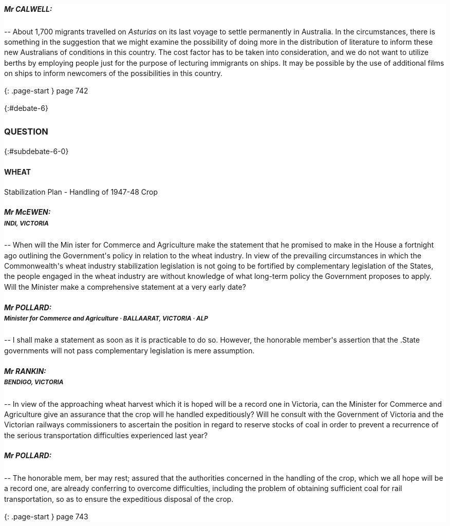 ##### Mr CALWELL:

-- About 1,700 migrants travelled on  *Asturias*  on its last voyage to settle permanently in Australia. In the circumstances, there is something in the suggestion that we might examine the possibility of doing more in the distribution of literature to inform these new Australians of conditions in this country. The cost factor has to be taken into consideration, and we do not want to utilize berths by employing people just for the purpose of lecturing immigrants on ships. It may be possible by the use of additional films on ships to inform newcomers of the possibilities in this country. 

{: .page-start }
page 742

{:#debate-6}
### QUESTION

{:#subdebate-6-0}
#### WHEAT

Stabilization Plan - Handling of 1947-48 Crop

##### Mr McEWEN:<br><small class="text-muted">INDI, VICTORIA</small>

-- When will the Min ister for Commerce and Agriculture make the statement that he promised to make in the House a fortnight ago outlining the Government's policy in relation to the wheat industry. In view of the prevailing circumstances in which the Commonwealth's wheat industry stabilization legislation is not going to be fortified by complementary legislation of the States, the people engaged in the wheat industry are without knowledge of what long-term policy the Government proposes to apply. Will the Minister make a  comprehensive statement  at a very early date? 

##### Mr POLLARD:<br><small class="text-muted">Minister for Commerce and Agriculture &middot; BALLAARAT, VICTORIA &middot; ALP</small>

-- I shall make a statement as soon as it is practicable to do so. However, the honorable member's assertion that the .State governments will not pass complementary legislation is mere assumption. 

##### Mr RANKIN:<br><small class="text-muted">BENDIGO, VICTORIA</small>

-- In view of the approaching wheat harvest which it is hoped will be a record one in Victoria, can the Minister for Commerce and Agriculture give an assurance that the crop will he handled expeditiously? Will he consult with the Government of Victoria and the Victorian railways commissioners to ascertain the position in regard to reserve stocks of coal in order to prevent a recurrence of the serious transportation difficulties experienced last year? 

##### Mr POLLARD:

-- The honorable mem, ber may rest; assured that the authorities concerned in the handling of the crop, which we all hope will be a record one, are already conferring to overcome difficulties, including the problem of obtaining sufficient coal for rail transportation, so as to ensure the expeditious disposal of the crop. 

{: .page-start }
page 743
